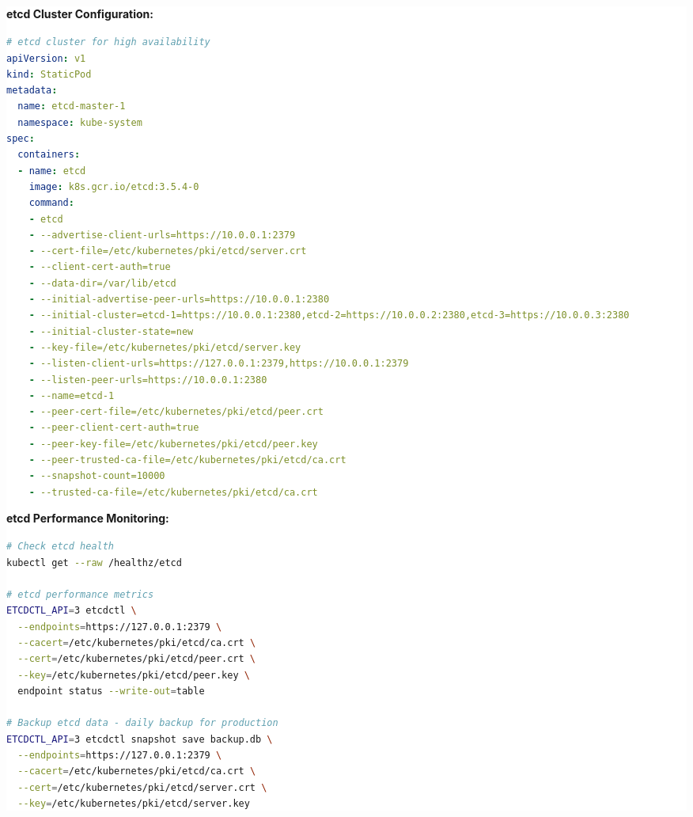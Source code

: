 **etcd Cluster Configuration:**
```yaml
# etcd cluster for high availability
apiVersion: v1
kind: StaticPod
metadata:
  name: etcd-master-1
  namespace: kube-system
spec:
  containers:
  - name: etcd
    image: k8s.gcr.io/etcd:3.5.4-0
    command:
    - etcd
    - --advertise-client-urls=https://10.0.0.1:2379
    - --cert-file=/etc/kubernetes/pki/etcd/server.crt
    - --client-cert-auth=true
    - --data-dir=/var/lib/etcd
    - --initial-advertise-peer-urls=https://10.0.0.1:2380
    - --initial-cluster=etcd-1=https://10.0.0.1:2380,etcd-2=https://10.0.0.2:2380,etcd-3=https://10.0.0.3:2380
    - --initial-cluster-state=new
    - --key-file=/etc/kubernetes/pki/etcd/server.key
    - --listen-client-urls=https://127.0.0.1:2379,https://10.0.0.1:2379
    - --listen-peer-urls=https://10.0.0.1:2380
    - --name=etcd-1
    - --peer-cert-file=/etc/kubernetes/pki/etcd/peer.crt
    - --peer-client-cert-auth=true
    - --peer-key-file=/etc/kubernetes/pki/etcd/peer.key
    - --peer-trusted-ca-file=/etc/kubernetes/pki/etcd/ca.crt
    - --snapshot-count=10000
    - --trusted-ca-file=/etc/kubernetes/pki/etcd/ca.crt
```

**etcd Performance Monitoring:**
```bash
# Check etcd health
kubectl get --raw /healthz/etcd

# etcd performance metrics
ETCDCTL_API=3 etcdctl \
  --endpoints=https://127.0.0.1:2379 \
  --cacert=/etc/kubernetes/pki/etcd/ca.crt \
  --cert=/etc/kubernetes/pki/etcd/peer.crt \
  --key=/etc/kubernetes/pki/etcd/peer.key \
  endpoint status --write-out=table

# Backup etcd data - daily backup for production
ETCDCTL_API=3 etcdctl snapshot save backup.db \
  --endpoints=https://127.0.0.1:2379 \
  --cacert=/etc/kubernetes/pki/etcd/ca.crt \
  --cert=/etc/kubernetes/pki/etcd/server.crt \
  --key=/etc/kubernetes/pki/etcd/server.key
```
